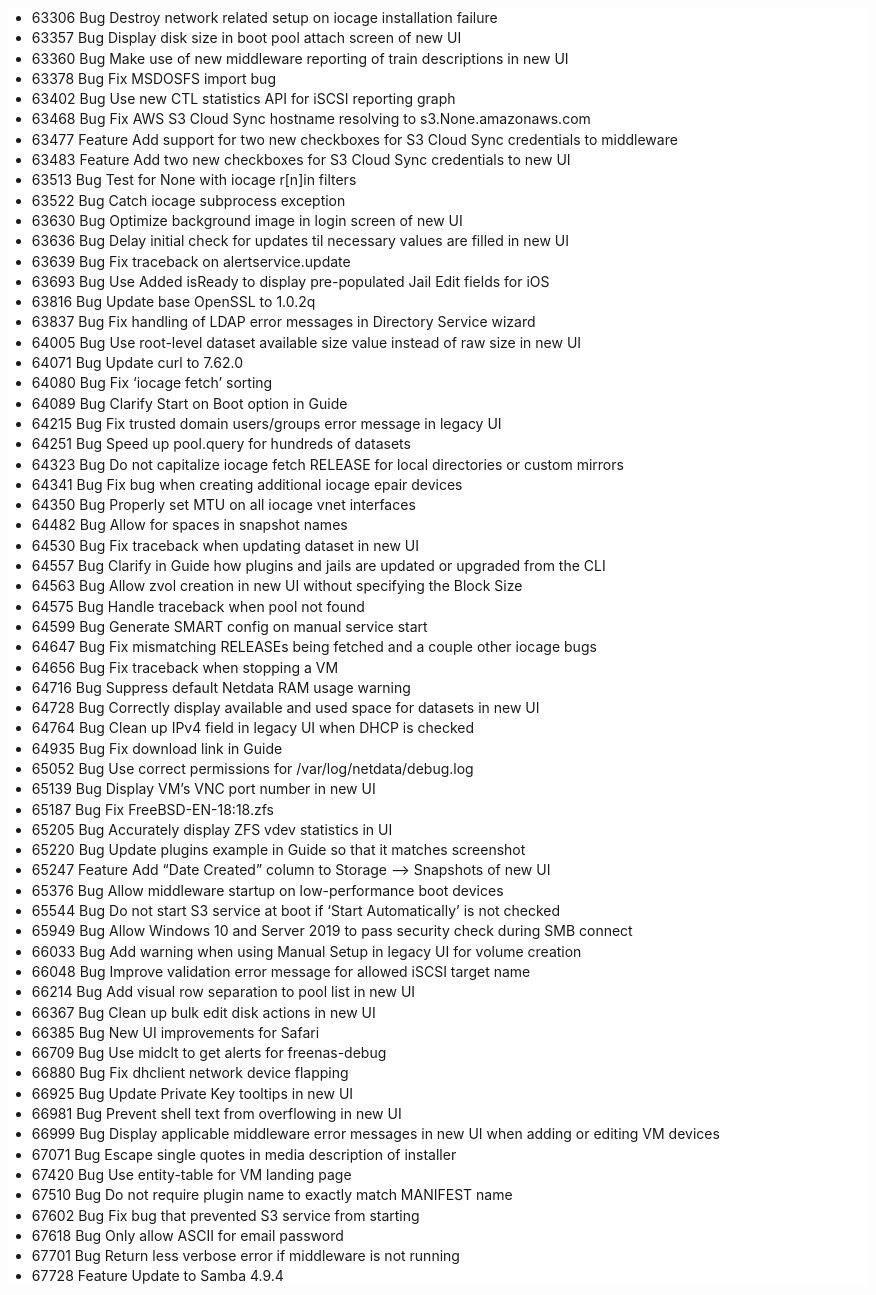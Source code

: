 + 63306	Bug	Destroy network related setup on iocage installation failure
+ 63357	Bug	Display disk size in boot pool attach screen of new UI
+ 63360	Bug	Make use of new middleware reporting of train descriptions in new UI
+ 63378	Bug	Fix MSDOSFS import bug
+ 63402	Bug	Use new CTL statistics API for iSCSI reporting graph
+ 63468	Bug	Fix AWS S3 Cloud Sync hostname resolving to s3.None.amazonaws.com
+ 63477	Feature	Add support for two new checkboxes for S3 Cloud Sync credentials to middleware
+ 63483	Feature	Add two new checkboxes for S3 Cloud Sync credentials to new UI
+ 63513	Bug	Test for None with iocage r[n]in filters
+ 63522	Bug	Catch iocage subprocess exception
+ 63630	Bug	Optimize background image in login screen of new UI
+ 63636	Bug	Delay initial check for updates til necessary values are filled in new UI
+ 63639	Bug	Fix traceback on alertservice.update
+ 63693	Bug	Use Added isReady to display pre-populated Jail Edit fields for iOS
+ 63816	Bug	Update base OpenSSL to 1.0.2q
+ 63837	Bug	Fix handling of LDAP error messages in Directory Service wizard
+ 64005	Bug	Use root-level dataset available size value instead of raw size in new UI
+ 64071	Bug	Update curl to 7.62.0
+ 64080	Bug	Fix ‘iocage fetch’ sorting
+ 64089	Bug	Clarify Start on Boot option in Guide
+ 64215	Bug	Fix trusted domain users/groups error message in legacy UI
+ 64251	Bug	Speed up pool.query for hundreds of datasets
+ 64323	Bug	Do not capitalize iocage fetch RELEASE for local directories or custom mirrors
+ 64341	Bug	Fix bug when creating additional iocage epair devices
+ 64350	Bug	Properly set MTU on all iocage vnet interfaces
+ 64482	Bug	Allow for spaces in snapshot names
+ 64530	Bug	Fix traceback when updating dataset in new UI
+ 64557	Bug	Clarify in Guide how plugins and jails are updated or upgraded from the CLI
+ 64563	Bug	Allow zvol creation in new UI without specifying the Block Size
+ 64575	Bug	Handle traceback when pool not found
+ 64599	Bug	Generate SMART config on manual service start
+ 64647	Bug	Fix mismatching RELEASEs being fetched and a couple other iocage bugs
+ 64656	Bug	Fix traceback when stopping a VM
+ 64716	Bug	Suppress default Netdata RAM usage warning
+ 64728	Bug	Correctly display available and used space for datasets in new UI
+ 64764	Bug	Clean up IPv4 field in legacy UI when DHCP is checked
+ 64935	Bug	Fix download link in Guide
+ 65052	Bug	Use correct permissions for /var/log/netdata/debug.log
+ 65139	Bug	Display VM’s VNC port number in new UI
+ 65187	Bug	Fix FreeBSD-EN-18:18.zfs
+ 65205	Bug	Accurately display ZFS vdev statistics in UI
+ 65220	Bug	Update plugins example in Guide so that it matches screenshot
+ 65247	Feature	Add “Date Created” column to Storage –> Snapshots of new UI
+ 65376	Bug	Allow middleware startup on low-performance boot devices
+ 65544	Bug	Do not start S3 service at boot if ‘Start Automatically’ is not checked
+ 65949	Bug	Allow Windows 10 and Server 2019 to pass security check during SMB connect
+ 66033	Bug	Add warning when using Manual Setup in legacy UI for volume creation
+ 66048	Bug	Improve validation error message for allowed iSCSI target name
+ 66214	Bug	Add visual row separation to pool list in new UI
+ 66367	Bug	Clean up bulk edit disk actions in new UI
+ 66385	Bug	New UI improvements for Safari
+ 66709	Bug	Use midclt to get alerts for freenas-debug
+ 66880	Bug	Fix dhclient network device flapping
+ 66925	Bug	Update Private Key tooltips in new UI
+ 66981	Bug	Prevent shell text from overflowing in new UI
+ 66999	Bug	Display applicable middleware error messages in new UI when adding or editing VM devices
+ 67071	Bug	Escape single quotes in media description of installer
+ 67420	Bug	Use entity-table for VM landing page
+ 67510	Bug	Do not require plugin name to exactly match MANIFEST name
+ 67602	Bug	Fix bug that prevented S3 service from starting
+ 67618	Bug	Only allow ASCII for email password
+ 67701	Bug	Return less verbose error if middleware is not running
+ 67728	Feature	Update to Samba 4.9.4